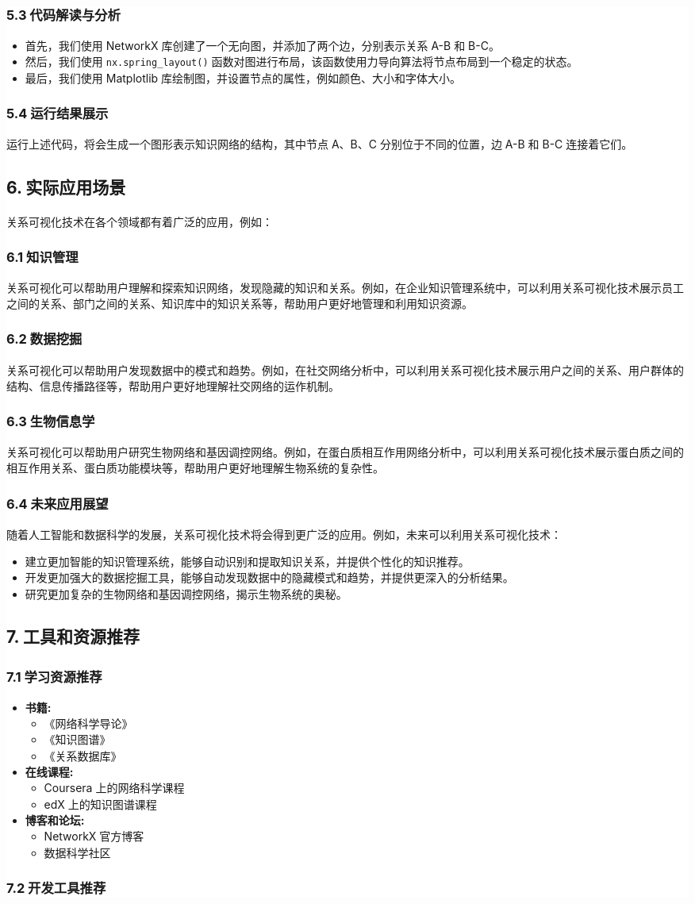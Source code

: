 ### 5.3 代码解读与分析

* 首先，我们使用 NetworkX 库创建了一个无向图，并添加了两个边，分别表示关系 A-B 和 B-C。
* 然后，我们使用 `nx.spring_layout()` 函数对图进行布局，该函数使用力导向算法将节点布局到一个稳定的状态。
* 最后，我们使用 Matplotlib 库绘制图，并设置节点的属性，例如颜色、大小和字体大小。

### 5.4 运行结果展示

运行上述代码，将会生成一个图形表示知识网络的结构，其中节点 A、B、C 分别位于不同的位置，边 A-B 和 B-C 连接着它们。

## 6. 实际应用场景

关系可视化技术在各个领域都有着广泛的应用，例如：

### 6.1  知识管理

关系可视化可以帮助用户理解和探索知识网络，发现隐藏的知识和关系。例如，在企业知识管理系统中，可以利用关系可视化技术展示员工之间的关系、部门之间的关系、知识库中的知识关系等，帮助用户更好地管理和利用知识资源。

### 6.2  数据挖掘

关系可视化可以帮助用户发现数据中的模式和趋势。例如，在社交网络分析中，可以利用关系可视化技术展示用户之间的关系、用户群体的结构、信息传播路径等，帮助用户更好地理解社交网络的运作机制。

### 6.3  生物信息学

关系可视化可以帮助用户研究生物网络和基因调控网络。例如，在蛋白质相互作用网络分析中，可以利用关系可视化技术展示蛋白质之间的相互作用关系、蛋白质功能模块等，帮助用户更好地理解生物系统的复杂性。

### 6.4  未来应用展望

随着人工智能和数据科学的发展，关系可视化技术将会得到更广泛的应用。例如，未来可以利用关系可视化技术：

* 建立更加智能的知识管理系统，能够自动识别和提取知识关系，并提供个性化的知识推荐。
* 开发更加强大的数据挖掘工具，能够自动发现数据中的隐藏模式和趋势，并提供更深入的分析结果。
* 研究更加复杂的生物网络和基因调控网络，揭示生物系统的奥秘。

## 7. 工具和资源推荐

### 7.1 学习资源推荐

* **书籍:**
    * 《网络科学导论》
    * 《知识图谱》
    * 《关系数据库》
* **在线课程:**
    * Coursera 上的网络科学课程
    * edX 上的知识图谱课程
* **博客和论坛:**
    * NetworkX 官方博客
    * 数据科学社区

### 7.2 开发工具推荐
